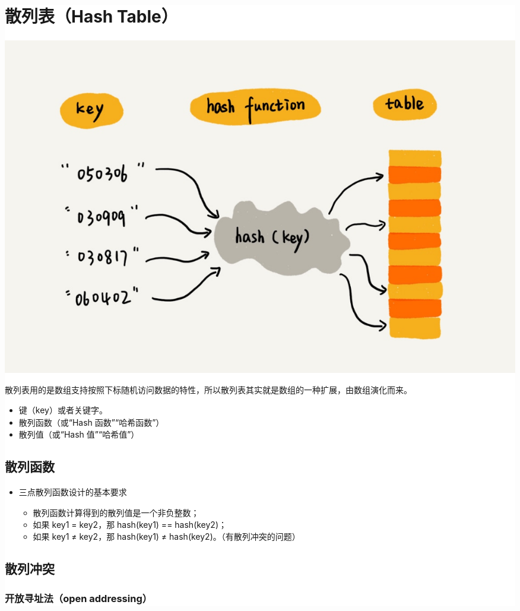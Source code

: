 # 散列表（Hash Table）

![](media/15820260287407.jpg)

散列表用的是数组支持按照下标随机访问数据的特性，所以散列表其实就是数组的一种扩展，由数组演化而来。

+ 键（key）或者关键字。
+ 散列函数（或“Hash 函数”“哈希函数”）
+ 散列值（或“Hash 值”“哈希值”）

## 散列函数

+ 三点散列函数设计的基本要求

    + 散列函数计算得到的散列值是一个非负整数；
    + 如果 key1 = key2，那 hash(key1) == hash(key2)；
    + 如果 key1 ≠ key2，那 hash(key1) ≠ hash(key2)。（有散列冲突的问题）

## 散列冲突

### 开放寻址法（open addressing）
